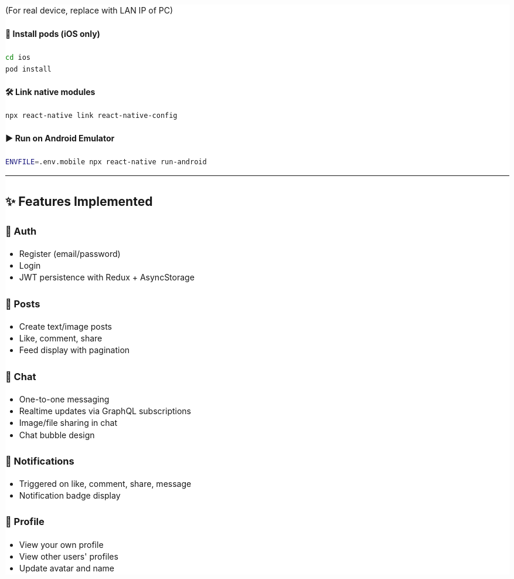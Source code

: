 (For real device, replace with LAN IP of PC)

#### 🧩 Install pods (iOS only)

```bash
cd ios
pod install
```

#### 🛠 Link native modules

```bash
npx react-native link react-native-config
```

#### ▶️ Run on Android Emulator

```bash
ENVFILE=.env.mobile npx react-native run-android
```

---

## ✨ Features Implemented

### 🧑 Auth

- Register (email/password)
- Login
- JWT persistence with Redux + AsyncStorage

### 📝 Posts

- Create text/image posts
- Like, comment, share
- Feed display with pagination

### 💬 Chat

- One-to-one messaging
- Realtime updates via GraphQL subscriptions
- Image/file sharing in chat
- Chat bubble design

### 🔔 Notifications

- Triggered on like, comment, share, message
- Notification badge display

### 🧑 Profile

- View your own profile
- View other users' profiles
- Update avatar and name
